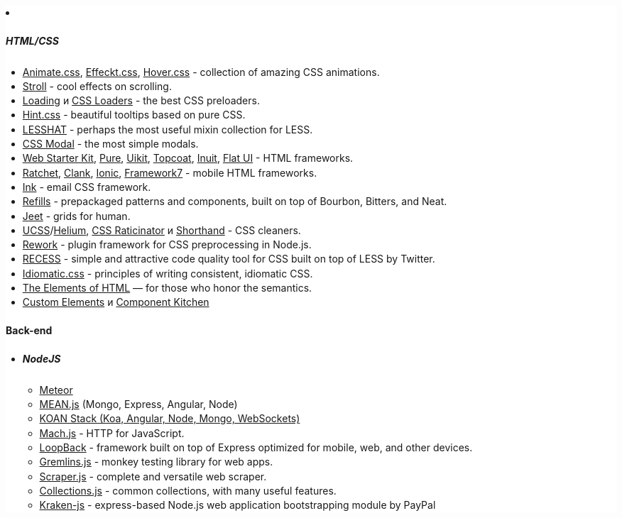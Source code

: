 </li>
</ul>
</li>
<li>
<h5>HTML/CSS</h5>
<ul>
<li><a href="https://github.com/daneden/animate.css">Animate.css</a>, <a href="https://github.com/h5bp/Effeckt.css">Effeckt.css</a>, <a href="http://ianlunn.github.io/Hover/">Hover.css</a> - collection of amazing CSS animations.</li>
<li><a href="https://github.com/hakimel/stroll.js">Stroll</a> - cool effects on scrolling.</li>
<li><a href="https://github.com/jxnblk/loading">Loading</a> и <a href="">CSS Loaders</a> - the best CSS preloaders.</li>
<li><a href="https://github.com/chinchang/hint.css">Hint.css</a> - beautiful tooltips based on pure CSS.</li>
<li><a href="https://github.com/madebysource/lesshat">LESSHAT</a> -  perhaps the most useful mixin collection for LESS.</li>
<li><a href="https://github.com/drublic/css-modal">CSS Modal</a> - the most simple modals.</li>
<li><a href="https://developers.google.com/web/starter-kit/">Web Starter Kit</a>, <a href="https://github.com/yahoo/pure">Pure</a>, <a href="https://github.com/uikit/uikit">Uikit</a>, <a href="https://github.com/topcoat/topcoat">Topcoat</a>, <a href="https://github.com/csswizardry/inuit.css">Inuit</a>, <a href="http://designmodo.github.io/Flat-UI/">Flat UI</a> - HTML frameworks.</li>
<li><a href="http://maker.github.io/ratchet/">Ratchet</a>, <a href="http://getclank.com/">Clank</a>, <a href="https://github.com/driftyco/ionic/">Ionic</a>, <a href="http://www.idangero.us/framework7/">Framework7</a> - mobile HTML frameworks.</li>
<li><a href="http://zurb.com/ink/">Ink</a> - email CSS framework.</li>
<li><a href="http://thoughtbot.github.io/refills/">Refills</a> - prepackaged patterns and components, built on top of Bourbon, Bitters, and Neat.</li>
<li><a href="http://jeet.gs/">Jeet</a> - grids for human.</li>
<li><a href="https://github.com/operasoftware/ucss">UCSS</a>/<a href="https://github.com/geuis/helium-css">Helium</a>, <a href="https://github.com/begriffs/css-ratiocinator">CSS Raticinator</a> и <a href="https://github.com/frankmarineau/shorthand">Shorthand</a> - CSS cleaners.</li>
<li><a href="https://github.com/visionmedia/rework">Rework</a> - plugin framework for CSS preprocessing in Node.js.</li>
<li><a href="http://twitter.github.io/recess/">RECESS</a> - simple and attractive code quality tool for CSS built on top of LESS by Twitter.</li>
<li><a href="https://github.com/necolas/idiomatic-css">Idiomatic.css</a> - principles of writing consistent, idiomatic CSS.</li>
<li><a href="http://w3c.github.io/elements-of-html/">The Elements of HTML</a> — for those who honor the semantics.</li>
<li><a href="http://customelements.io/">Custom Elements</a> и <a href="http://component.kitchen/">Component Kitchen</a></li>
</ul>
</li>
</ul>
<h4><b>Back-end</b></h4>
<ul>
<li>
<h5>NodeJS</h5>
<ul>
<li><a href="https://github.com/meteor/meteor">Meteor</a></li>
<li><a href="https://github.com/linnovate/mean">MEAN.js</a> (Mongo, Express, Angular, Node) </li>
<li><a href="https://github.com/soygul/koan">KOAN Stack (Koa, Angular, Node, Mongo, WebSockets)</a></li>
<li><a href="https://github.com/mjijackson/mach">Mach.js</a> - HTTP for JavaScript.</li>
<li><a href="https://github.com/strongloop/loopback">LoopBack</a> - framework built on top of Express optimized for mobile, web, and other devices.</li>
<li><a href="https://github.com/marmelab/gremlins.js">Gremlins.js</a> - monkey testing library for web apps.</li>
<li><a href="https://github.com/ruipgil/scraperjs">Scraper.js</a> - complete and versatile web scraper.</li>
<li><a href="http://www.collectionsjs.com/">Сollections.js</a> - common collections, with many useful features.</li>
<li><a href="https://github.com/paypal/kraken-js">Kraken-js</a> - express-based Node.js web application bootstrapping module by PayPal</li>